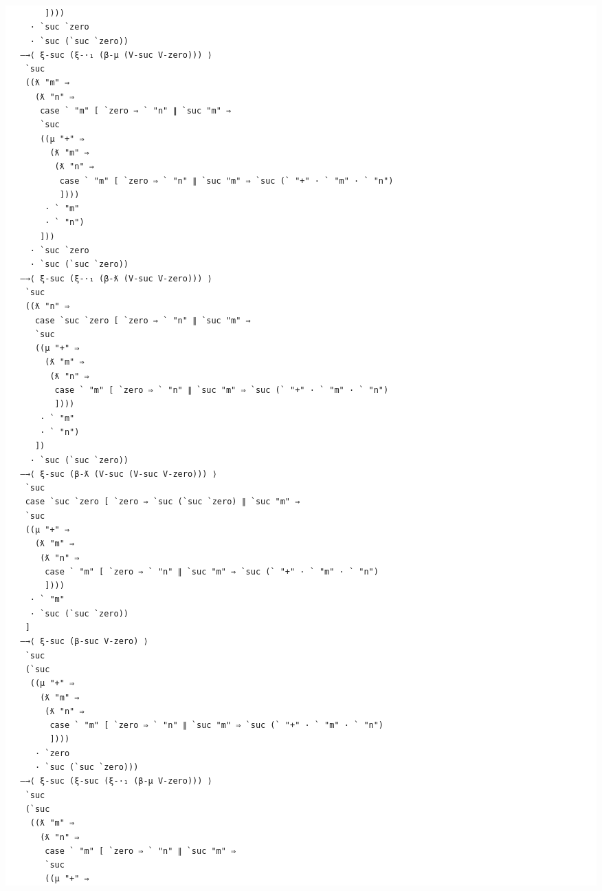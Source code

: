 ```
        ])))
     · `suc `zero
     · `suc (`suc `zero))
   —→⟨ ξ-suc (ξ-·₁ (β-μ (V-suc V-zero))) ⟩
    `suc
    ((ƛ "m" ⇒
      (ƛ "n" ⇒
       case ` "m" [ `zero ⇒ ` "n" ∥ `suc "m" ⇒
       `suc
       ((μ "+" ⇒
         (ƛ "m" ⇒
          (ƛ "n" ⇒
           case ` "m" [ `zero ⇒ ` "n" ∥ `suc "m" ⇒ `suc (` "+" · ` "m" · ` "n")
           ])))
        · ` "m"
        · ` "n")
       ]))
     · `suc `zero
     · `suc (`suc `zero))
   —→⟨ ξ-suc (ξ-·₁ (β-ƛ (V-suc V-zero))) ⟩
    `suc
    ((ƛ "n" ⇒
      case `suc `zero [ `zero ⇒ ` "n" ∥ `suc "m" ⇒
      `suc
      ((μ "+" ⇒
        (ƛ "m" ⇒
         (ƛ "n" ⇒
          case ` "m" [ `zero ⇒ ` "n" ∥ `suc "m" ⇒ `suc (` "+" · ` "m" · ` "n")
          ])))
       · ` "m"
       · ` "n")
      ])
     · `suc (`suc `zero))
   —→⟨ ξ-suc (β-ƛ (V-suc (V-suc V-zero))) ⟩
    `suc
    case `suc `zero [ `zero ⇒ `suc (`suc `zero) ∥ `suc "m" ⇒
    `suc
    ((μ "+" ⇒
      (ƛ "m" ⇒
       (ƛ "n" ⇒
        case ` "m" [ `zero ⇒ ` "n" ∥ `suc "m" ⇒ `suc (` "+" · ` "m" · ` "n")
        ])))
     · ` "m"
     · `suc (`suc `zero))
    ]
   —→⟨ ξ-suc (β-suc V-zero) ⟩
    `suc
    (`suc
     ((μ "+" ⇒
       (ƛ "m" ⇒
        (ƛ "n" ⇒
         case ` "m" [ `zero ⇒ ` "n" ∥ `suc "m" ⇒ `suc (` "+" · ` "m" · ` "n")
         ])))
      · `zero
      · `suc (`suc `zero)))
   —→⟨ ξ-suc (ξ-suc (ξ-·₁ (β-μ V-zero))) ⟩
    `suc
    (`suc
     ((ƛ "m" ⇒
       (ƛ "n" ⇒
        case ` "m" [ `zero ⇒ ` "n" ∥ `suc "m" ⇒
        `suc
        ((μ "+" ⇒
```
